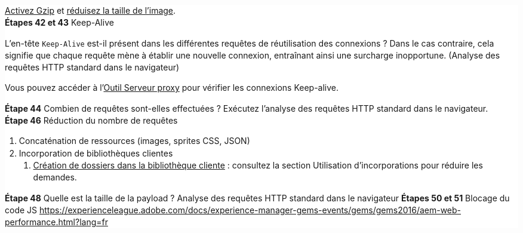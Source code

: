   <td><a href="/help/sites-deploying/osgi-configuration-settings.md">Activez Gzip</a> et <a href="https://experienceleague.adobe.com/docs/experience-manager-gems-events/gems/gems2016/aem-web-performance.html?lang=fr">réduisez la taille de l’image</a>.<br /> </td>
  </tr>
  <tr>
   <td><strong>Étapes 42 et 43</strong></td>
   <td>Keep-Alive</td>
   <td><p>L’en-tête <code>Keep-Alive</code> est-il présent dans les différentes requêtes de réutilisation des connexions ? Dans le cas contraire, cela signifie que chaque requête mène à établir une nouvelle connexion, entraînant ainsi une surcharge inopportune. (Analyse des requêtes HTTP standard dans le navigateur)</p> <p>Vous pouvez accéder à l’<a href="/help/sites-administering/proxy-jar.md">Outil Serveur proxy</a> pour vérifier les connexions Keep-alive.<br /> </p> </td>
  </tr>
  <tr>
   <td><strong>Étape 44</strong></td>
   <td>Combien de requêtes sont-elles effectuées ?</td>
   <td>Exécutez l’analyse des requêtes HTTP standard dans le navigateur.</td>
  </tr>
  <tr>
   <td><strong>Étape 46</strong></td>
   <td>Réduction du nombre de requêtes</td>
   <td>
    <ol>
     <li>Concaténation de ressources (images, sprites CSS, JSON)<br /> </li>
     <li>Incorporation de bibliothèques clientes
      <ol>
       <li><a href="/help/sites-developing/clientlibs.md#creating-client-library-folders">Création de dossiers dans la bibliothèque cliente</a> : consultez la section Utilisation d’incorporations pour réduire les demandes.</li>
      </ol> </li>
    </ol> </td>
  </tr>
  <tr>
   <td><strong>Étape 48</strong></td>
   <td>Quelle est la taille de la payload ?</td>
   <td>Analyse des requêtes HTTP standard dans le navigateur</td>
  </tr>
  <tr>
   <td><strong>Étapes 50 et 51</strong></td>
   <td>Blocage du code JS</td>
   <td><a href="https://experienceleague.adobe.com/docs/experience-manager-gems-events/gems/gems2016/aem-web-performance.html?lang=fr">https://experienceleague.adobe.com/docs/experience-manager-gems-events/gems/gems2016/aem-web-performance.html?lang=fr</a></td>
  </tr>
 </tbody>
</table>
